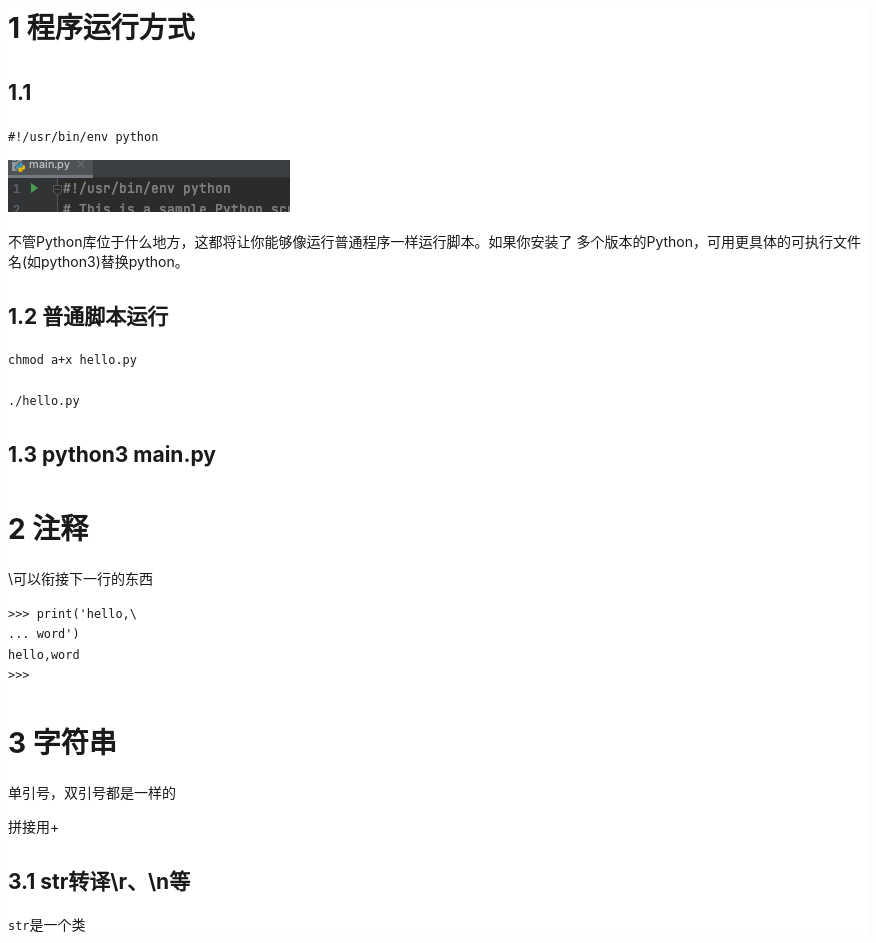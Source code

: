 # 1 程序运行方式

## 1.1 

```
#!/usr/bin/env python
```

![image-20221009100641699](python3.assets/image-20221009100641699.png)

不管Python库位于什么地方，这都将让你能够像运行普通程序一样运行脚本。如果你安装了 多个版本的Python，可用更具体的可执行文件名(如python3)替换python。



## 1.2 普通脚本运行

```
chmod a+x hello.py

./hello.py
```



## 1.3 python3 main.py



# 2 注释 #

\可以衔接下一行的东西

```
>>> print('hello,\
... word')
hello,word
>>> 

```

# 3 字符串

单引号，双引号都是一样的

拼接用+

## 3.1 str转译\r、\n等

`str`是一个类
